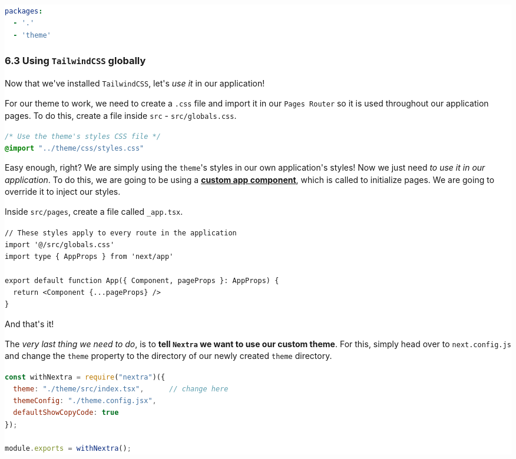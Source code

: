 ```yaml
packages:
  - '.'
  - 'theme'
```


### 6.3 Using `TailwindCSS` globally

Now that we've installed `TailwindCSS`,
let's *use it* in our application!

For our theme to work, we need to create a `.css` file
and import it in our `Pages Router` so it is used throughout our application pages.
To do this,
create a file inside `src` - `src/globals.css`.

```css
/* Use the theme's styles CSS file */
@import "../theme/css/styles.css"
```

Easy enough, right?
We are simply using the `theme`'s styles in our own application's styles!
Now we just need *to use it in our application*.
To do this,
we are going to be using a [**custom app component**](https://nextjs.org/docs/pages/building-your-application/routing/custom-app),
which is called to initialize pages.
We are going to override it to inject our styles.

Inside `src/pages`, create a file called `_app.tsx`.

```tsx
// These styles apply to every route in the application
import '@/src/globals.css'
import type { AppProps } from 'next/app'
 
export default function App({ Component, pageProps }: AppProps) {
  return <Component {...pageProps} />
}
```

And that's it!

The *very last thing we need to do*,
is to **tell `Nextra` we want to use our custom theme**.
For this, simply head over to `next.config.js`
and change the `theme` property
to the directory of our newly created `theme` directory.

```js
const withNextra = require("nextra")({
  theme: "./theme/src/index.tsx",      // change here
  themeConfig: "./theme.config.jsx",
  defaultShowCopyCode: true
});

module.exports = withNextra();
```

